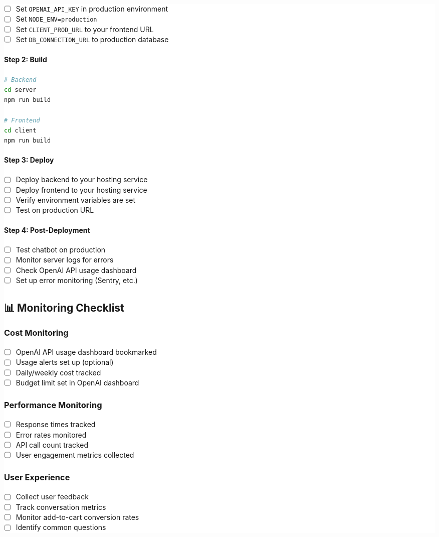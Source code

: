 - [ ] Set `OPENAI_API_KEY` in production environment
- [ ] Set `NODE_ENV=production`
- [ ] Set `CLIENT_PROD_URL` to your frontend URL
- [ ] Set `DB_CONNECTION_URL` to production database

#### Step 2: Build

```bash
# Backend
cd server
npm run build

# Frontend
cd client
npm run build
```

#### Step 3: Deploy

- [ ] Deploy backend to your hosting service
- [ ] Deploy frontend to your hosting service
- [ ] Verify environment variables are set
- [ ] Test on production URL

#### Step 4: Post-Deployment

- [ ] Test chatbot on production
- [ ] Monitor server logs for errors
- [ ] Check OpenAI API usage dashboard
- [ ] Set up error monitoring (Sentry, etc.)

## 📊 Monitoring Checklist

### Cost Monitoring

- [ ] OpenAI API usage dashboard bookmarked
- [ ] Usage alerts set up (optional)
- [ ] Daily/weekly cost tracked
- [ ] Budget limit set in OpenAI dashboard

### Performance Monitoring

- [ ] Response times tracked
- [ ] Error rates monitored
- [ ] API call count tracked
- [ ] User engagement metrics collected

### User Experience

- [ ] Collect user feedback
- [ ] Track conversation metrics
- [ ] Monitor add-to-cart conversion rates
- [ ] Identify common questions
